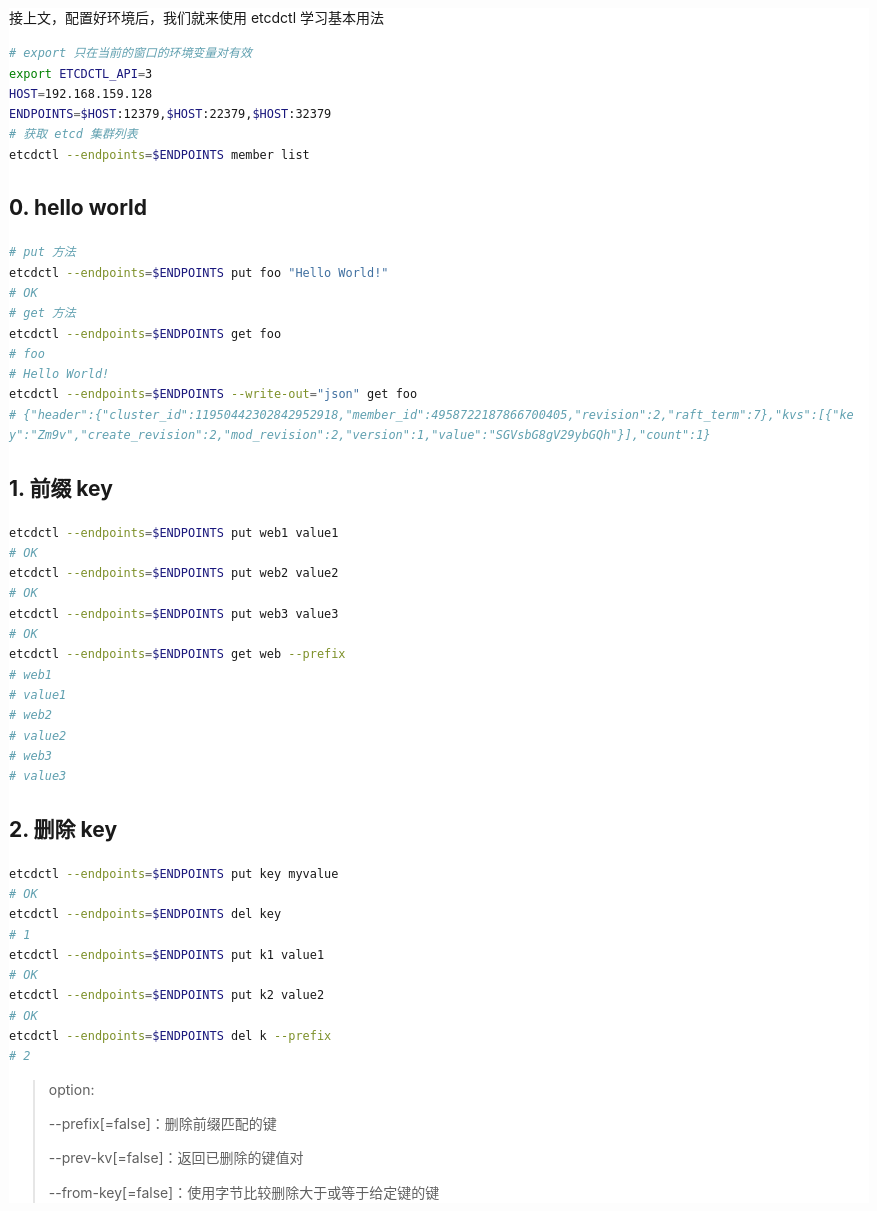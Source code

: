 接上文，配置好环境后，我们就来使用 etcdctl 学习基本用法

```sh
# export 只在当前的窗口的环境变量对有效
export ETCDCTL_API=3
HOST=192.168.159.128
ENDPOINTS=$HOST:12379,$HOST:22379,$HOST:32379
# 获取 etcd 集群列表
etcdctl --endpoints=$ENDPOINTS member list
```
## 0. hello world
```sh
# put 方法
etcdctl --endpoints=$ENDPOINTS put foo "Hello World!"
# OK
# get 方法
etcdctl --endpoints=$ENDPOINTS get foo
# foo
# Hello World!
etcdctl --endpoints=$ENDPOINTS --write-out="json" get foo
# {"header":{"cluster_id":11950442302842952918,"member_id":4958722187866700405,"revision":2,"raft_term":7},"kvs":[{"key":"Zm9v","create_revision":2,"mod_revision":2,"version":1,"value":"SGVsbG8gV29ybGQh"}],"count":1}

```
## 1. 前缀 key
```sh
etcdctl --endpoints=$ENDPOINTS put web1 value1
# OK
etcdctl --endpoints=$ENDPOINTS put web2 value2
# OK
etcdctl --endpoints=$ENDPOINTS put web3 value3
# OK
etcdctl --endpoints=$ENDPOINTS get web --prefix
# web1
# value1
# web2
# value2
# web3
# value3

```
## 2. 删除 key
```sh
etcdctl --endpoints=$ENDPOINTS put key myvalue
# OK
etcdctl --endpoints=$ENDPOINTS del key
# 1
etcdctl --endpoints=$ENDPOINTS put k1 value1
# OK
etcdctl --endpoints=$ENDPOINTS put k2 value2
# OK
etcdctl --endpoints=$ENDPOINTS del k --prefix
# 2
```
> option:
> 
> --prefix[=false]：删除前缀匹配的键
> 
> --prev-kv[=false]：返回已删除的键值对
> 
> --from-key[=false]：使用字节比较删除大于或等于给定键的键